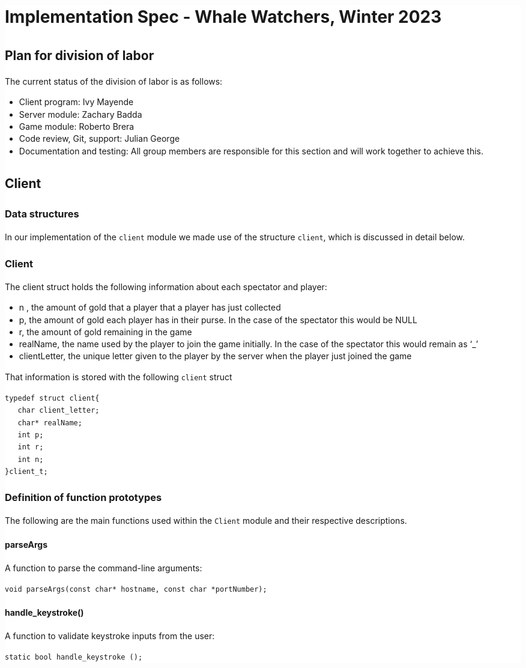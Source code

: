 # Implementation Spec - Whale Watchers, Winter 2023

## Plan for division of labor
The current status of the division of labor is as follows:
- Client program: Ivy Mayende
- Server module: Zachary Badda
- Game module: Roberto Brera
- Code review, Git, support: Julian George
- Documentation and testing: All group members are responsible for this section and will work together to achieve this.
## Client
### Data structures
In our implementation of the `client` module we made use of the structure `client`, which is discussed in detail below.
### Client
The client struct holds the following information about each spectator and player:
- n , the amount of gold that a player that a player has just collected
- p, the amount of gold each player has in their purse. In the case of the spectator this would be NULL
- r, the amount of gold remaining in the game 
- realName, the name used by the player to join the game initially. In the case of the spectator this would remain as ‘_’
- clientLetter, the unique letter given to the player by the server when the player just joined the game

That information is stored with the following `client` struct
```
typedef struct client{
   char client_letter;  
   char* realName;    
   int p; 
   int r; 
   int n;  
}client_t;
```

### Definition of function prototypes
The following are the main functions used within the `Client` module and their respective descriptions.

#### parseArgs
A function to parse the command-line arguments:
```
void parseArgs(const char* hostname, const char *portNumber);
```

#### handle_keystroke()
A function to validate keystroke inputs from the user:
```
static bool handle_keystroke ();
```
